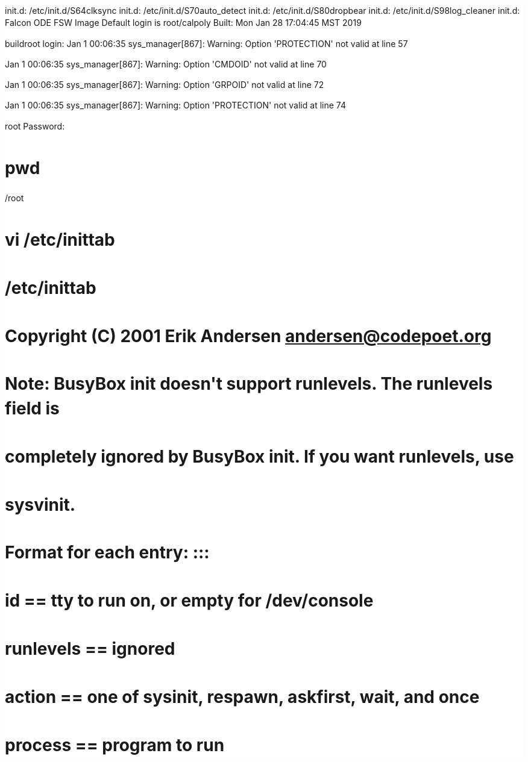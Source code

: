 init.d: /etc/init.d/S64clksync
init.d: /etc/init.d/S70auto_detect
init.d: /etc/init.d/S80dropbear
init.d: /etc/init.d/S98log_cleaner
init.d:
Falcon ODE FSW Image
Default login is root/calpoly
Built: Mon Jan 28 17:04:45 MST 2019

buildroot login: Jan  1 00:06:35 sys_manager[867]: Warning: Option 'PROTECTION' not valid at line 57

Jan  1 00:06:35 sys_manager[867]: Warning: Option 'CMDOID' not valid at line 70

Jan  1 00:06:35 sys_manager[867]: Warning: Option 'GRPOID' not valid at line 72

Jan  1 00:06:35 sys_manager[867]: Warning: Option 'PROTECTION' not valid at line 74

root
Password: 
# pwd
/root
# vi /etc/inittab
# /etc/inittab
#
# Copyright (C) 2001 Erik Andersen <andersen@codepoet.org>
#
# Note: BusyBox init doesn't support runlevels.  The runlevels field is
# completely ignored by BusyBox init. If you want runlevels, use
# sysvinit.
#
# Format for each entry: <id>:<runlevels>:<action>:<process>
#
# id        == tty to run on, or empty for /dev/console
# runlevels == ignored
# action    == one of sysinit, respawn, askfirst, wait, and once
# process   == program to run
